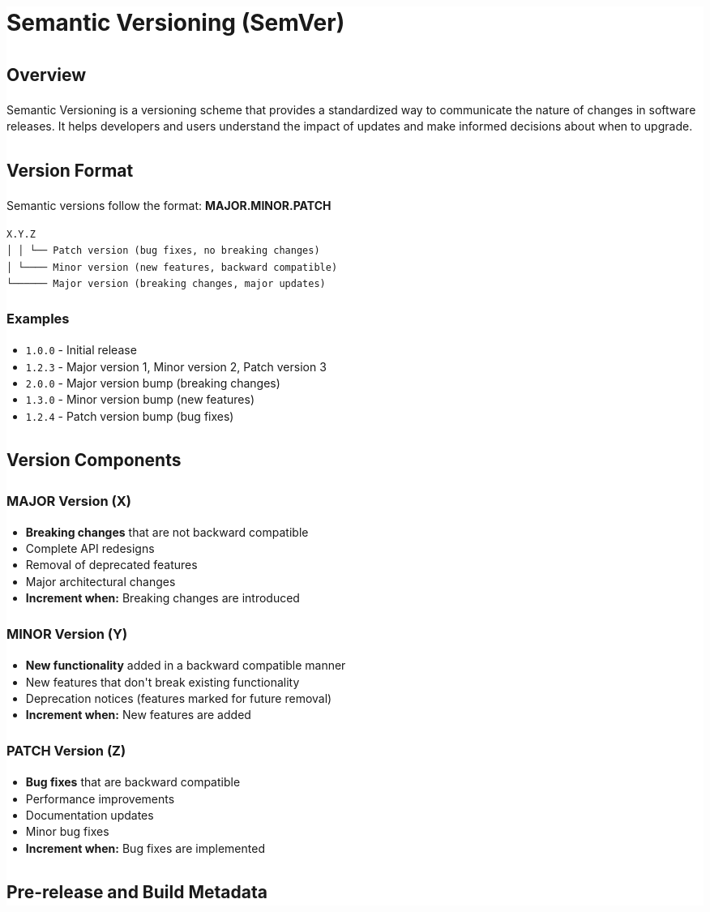 # Semantic Versioning (SemVer)

## Overview

Semantic Versioning is a versioning scheme that provides a standardized way to communicate the nature of changes in software releases. It helps developers and users understand the impact of updates and make informed decisions about when to upgrade.

## Version Format

Semantic versions follow the format: **MAJOR.MINOR.PATCH**

```
X.Y.Z
│ │ └── Patch version (bug fixes, no breaking changes)
│ └──── Minor version (new features, backward compatible)
└────── Major version (breaking changes, major updates)
```

### Examples
- `1.0.0` - Initial release
- `1.2.3` - Major version 1, Minor version 2, Patch version 3
- `2.0.0` - Major version bump (breaking changes)
- `1.3.0` - Minor version bump (new features)
- `1.2.4` - Patch version bump (bug fixes)

## Version Components

### MAJOR Version (X)
- **Breaking changes** that are not backward compatible
- Complete API redesigns
- Removal of deprecated features
- Major architectural changes
- **Increment when:** Breaking changes are introduced

### MINOR Version (Y)
- **New functionality** added in a backward compatible manner
- New features that don't break existing functionality
- Deprecation notices (features marked for future removal)
- **Increment when:** New features are added

### PATCH Version (Z)
- **Bug fixes** that are backward compatible
- Performance improvements
- Documentation updates
- Minor bug fixes
- **Increment when:** Bug fixes are implemented

## Pre-release and Build Metadata

